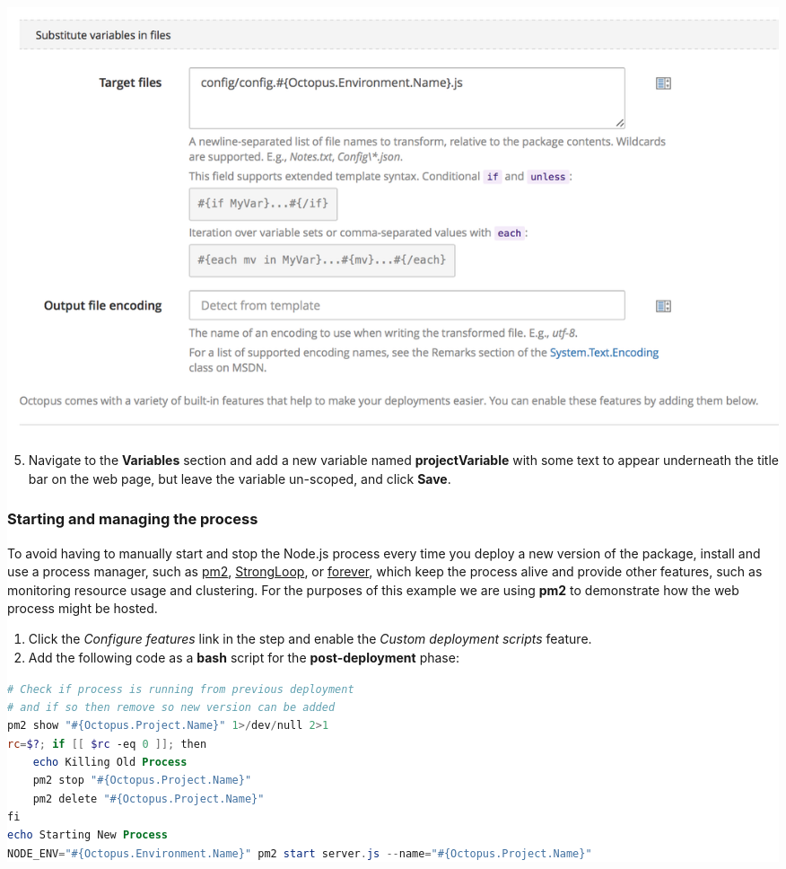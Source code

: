 ![](images/substitute-variables.png)

5. Navigate to the **Variables** section and add a new variable named **projectVariable** with some text to appear underneath the title bar on the web page, but leave the variable un-scoped, and click **Save**.

### Starting and managing the process

To avoid having to manually start and stop the Node.js process every time you deploy a new version of the package, install and use a process manager, such as [pm2](http://pm2.keymetrics.io/), [StrongLoop](http://strong-pm.io/), or [forever](https://github.com/foreverjs/forever), which keep the process alive and provide other features, such as monitoring resource usage and clustering. For the purposes of this example we are using **pm2** to demonstrate how the web process might be hosted.

1. Click the *Configure features* link in the step and enable the *Custom deployment scripts* feature.
2. Add the following code as a **bash** script for the **post-deployment** phase:

```powershell
# Check if process is running from previous deployment
# and if so then remove so new version can be added
pm2 show "#{Octopus.Project.Name}" 1>/dev/null 2>1
rc=$?; if [[ $rc -eq 0 ]]; then
    echo Killing Old Process
    pm2 stop "#{Octopus.Project.Name}"
    pm2 delete "#{Octopus.Project.Name}"
fi
echo Starting New Process
NODE_ENV="#{Octopus.Environment.Name}" pm2 start server.js --name="#{Octopus.Project.Name}"
```
